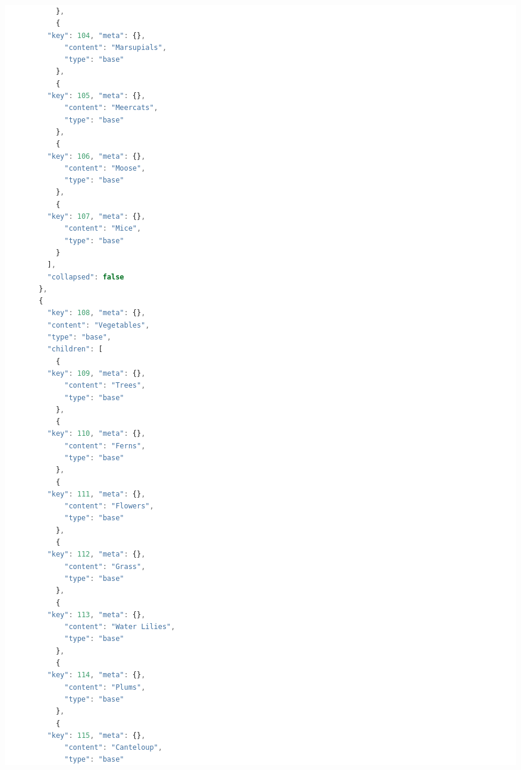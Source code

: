 ```js
            },
            {
          "key": 104, "meta": {},
              "content": "Marsupials",
              "type": "base"
            },
            {
          "key": 105, "meta": {},
              "content": "Meercats",
              "type": "base"
            },
            {
          "key": 106, "meta": {},
              "content": "Moose",
              "type": "base"
            },
            {
          "key": 107, "meta": {},
              "content": "Mice",
              "type": "base"
            }
          ],
          "collapsed": false
        },
        {
          "key": 108, "meta": {},
          "content": "Vegetables",
          "type": "base",
          "children": [
            {
          "key": 109, "meta": {},
              "content": "Trees",
              "type": "base"
            },
            {
          "key": 110, "meta": {},
              "content": "Ferns",
              "type": "base"
            },
            {
          "key": 111, "meta": {},
              "content": "Flowers",
              "type": "base"
            },
            {
          "key": 112, "meta": {},
              "content": "Grass",
              "type": "base"
            },
            {
          "key": 113, "meta": {},
              "content": "Water Lilies",
              "type": "base"
            },
            {
          "key": 114, "meta": {},
              "content": "Plums",
              "type": "base"
            },
            {
          "key": 115, "meta": {},
              "content": "Canteloup",
              "type": "base"
```